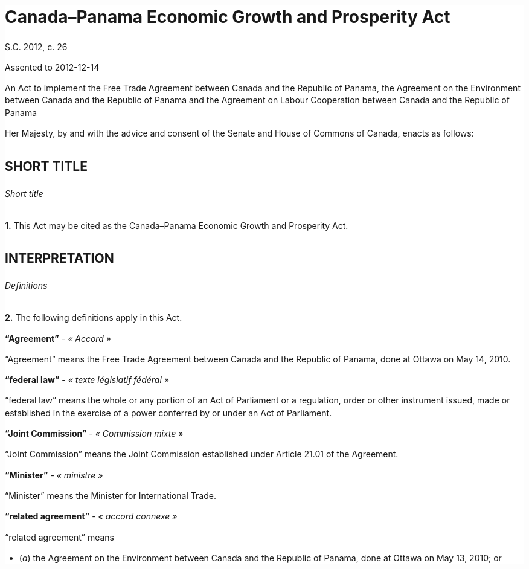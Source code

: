 # Canada–Panama Economic Growth and Prosperity Act

S.C. 2012, c. 26

Assented to 2012-12-14

An Act to implement the Free Trade Agreement between Canada and the Republic of Panama, the Agreement on the Environment between Canada and the Republic of Panama and the Agreement on Labour Cooperation between Canada and the Republic of Panama

Her Majesty, by and with the advice and consent of the Senate and House of Commons of Canada, enacts as follows:

## SHORT TITLE

###### Short title

**1.** This Act may be cited as the [Canada–Panama Economic Growth and Prosperity Act](/canada/eng/acts/C/C-7.95.md).

## INTERPRETATION

###### Definitions

**2.** The following definitions apply in this Act.

**“Agreement”** - _« Accord »_

    

“Agreement” means the Free Trade Agreement between Canada and the Republic of Panama, done at Ottawa on May 14, 2010.

**“federal law”** - _« texte législatif fédéral »_

    

“federal law” means the whole or any portion of an Act of Parliament or a regulation, order or other instrument issued, made or established in the exercise of a power conferred by or under an Act of Parliament.

**“Joint Commission”** - _« Commission mixte »_

    

“Joint Commission” means the Joint Commission established under Article 21.01 of the Agreement.

**“Minister”** - _« ministre »_

    

“Minister” means the Minister for International Trade.

**“related agreement”** - _« accord connexe »_

    

“related agreement” means

  * (_a_) the Agreement on the Environment between Canada and the Republic of Panama, done at Ottawa on May 13, 2010; or
